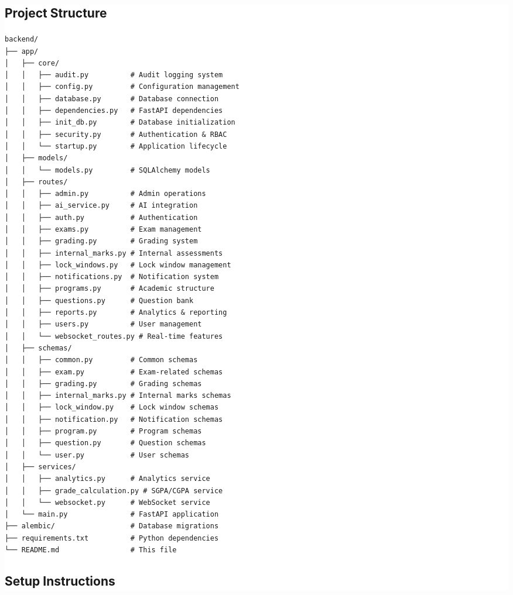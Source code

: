 ## Project Structure

```
backend/
├── app/
│   ├── core/
│   │   ├── audit.py          # Audit logging system
│   │   ├── config.py         # Configuration management
│   │   ├── database.py       # Database connection
│   │   ├── dependencies.py   # FastAPI dependencies
│   │   ├── init_db.py        # Database initialization
│   │   ├── security.py       # Authentication & RBAC
│   │   └── startup.py        # Application lifecycle
│   ├── models/
│   │   └── models.py         # SQLAlchemy models
│   ├── routes/
│   │   ├── admin.py          # Admin operations
│   │   ├── ai_service.py     # AI integration
│   │   ├── auth.py           # Authentication
│   │   ├── exams.py          # Exam management
│   │   ├── grading.py        # Grading system
│   │   ├── internal_marks.py # Internal assessments
│   │   ├── lock_windows.py   # Lock window management
│   │   ├── notifications.py  # Notification system
│   │   ├── programs.py       # Academic structure
│   │   ├── questions.py      # Question bank
│   │   ├── reports.py        # Analytics & reporting
│   │   ├── users.py          # User management
│   │   └── websocket_routes.py # Real-time features
│   ├── schemas/
│   │   ├── common.py         # Common schemas
│   │   ├── exam.py           # Exam-related schemas
│   │   ├── grading.py        # Grading schemas
│   │   ├── internal_marks.py # Internal marks schemas
│   │   ├── lock_window.py    # Lock window schemas
│   │   ├── notification.py   # Notification schemas
│   │   ├── program.py        # Program schemas
│   │   ├── question.py       # Question schemas
│   │   └── user.py           # User schemas
│   ├── services/
│   │   ├── analytics.py      # Analytics service
│   │   ├── grade_calculation.py # SGPA/CGPA service
│   │   └── websocket.py      # WebSocket service
│   └── main.py               # FastAPI application
├── alembic/                  # Database migrations
├── requirements.txt          # Python dependencies
└── README.md                 # This file
```

## Setup Instructions
